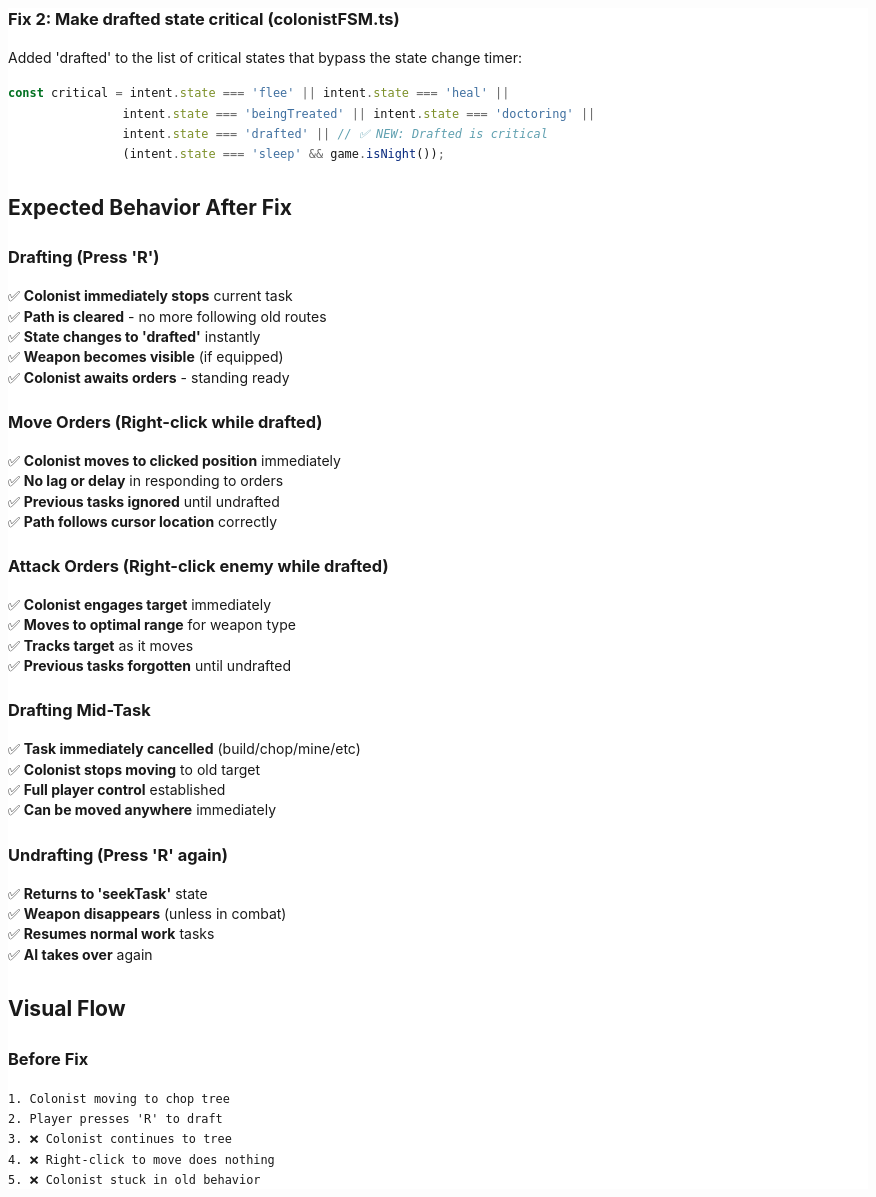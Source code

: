 ```typescript
```

### Fix 2: Make drafted state critical (colonistFSM.ts)

Added 'drafted' to the list of critical states that bypass the state change timer:

```typescript
const critical = intent.state === 'flee' || intent.state === 'heal' || 
                intent.state === 'beingTreated' || intent.state === 'doctoring' ||
                intent.state === 'drafted' || // ✅ NEW: Drafted is critical
                (intent.state === 'sleep' && game.isNight());
```

## Expected Behavior After Fix

### Drafting (Press 'R')
✅ **Colonist immediately stops** current task  
✅ **Path is cleared** - no more following old routes  
✅ **State changes to 'drafted'** instantly  
✅ **Weapon becomes visible** (if equipped)  
✅ **Colonist awaits orders** - standing ready  

### Move Orders (Right-click while drafted)
✅ **Colonist moves to clicked position** immediately  
✅ **No lag or delay** in responding to orders  
✅ **Previous tasks ignored** until undrafted  
✅ **Path follows cursor location** correctly  

### Attack Orders (Right-click enemy while drafted)
✅ **Colonist engages target** immediately  
✅ **Moves to optimal range** for weapon type  
✅ **Tracks target** as it moves  
✅ **Previous tasks forgotten** until undrafted  

### Drafting Mid-Task
✅ **Task immediately cancelled** (build/chop/mine/etc)  
✅ **Colonist stops moving** to old target  
✅ **Full player control** established  
✅ **Can be moved anywhere** immediately  

### Undrafting (Press 'R' again)
✅ **Returns to 'seekTask'** state  
✅ **Weapon disappears** (unless in combat)  
✅ **Resumes normal work** tasks  
✅ **AI takes over** again  

## Visual Flow

### Before Fix
```
1. Colonist moving to chop tree
2. Player presses 'R' to draft
3. ❌ Colonist continues to tree
4. ❌ Right-click to move does nothing
5. ❌ Colonist stuck in old behavior
```
